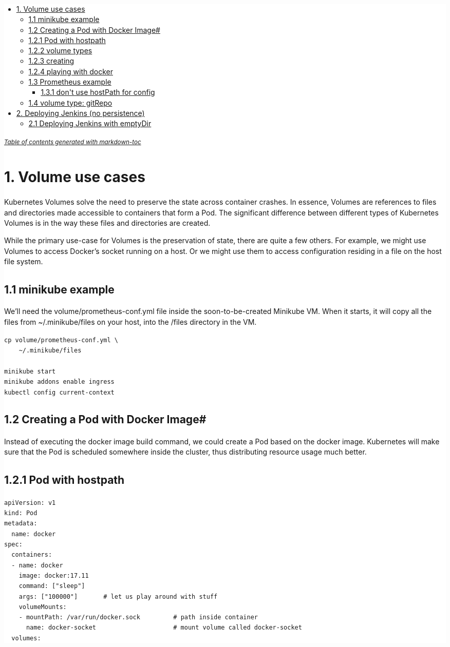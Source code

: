 - [1. Volume use cases](#1-volume-use-cases)
  - [1.1 minikube example](#11-minikube-example)
  - [1.2 Creating a Pod with Docker Image#](#12-creating-a-pod-with-docker-image)
  - [1.2.1 Pod with hostpath](#121-pod-with-hostpath)
  - [1.2.2 volume types](#122-volume-types)
  - [1.2.3 creating](#123-creating)
  - [1.2.4 playing with docker](#124-playing-with-docker)
  - [1.3 Prometheus example](#13-prometheus-example)
    - [1.3.1 don't use hostPath for config](#131-dont-use-hostpath-for-config)
  - [1.4 volume type: gitRepo](#14-volume-type-gitrepo)
- [2. Deploying Jenkins (no persistence)](#2-deploying-jenkins-no-persistence)
  - [2.1 Deploying Jenkins with emptyDir](#21-deploying-jenkins-with-emptydir)

<small><i><a href='http://ecotrust-canada.github.io/markdown-toc/'>Table of contents generated with markdown-toc</a></i></small>


# 1. Volume use cases
Kubernetes Volumes solve the need to preserve the state across container crashes. In essence, Volumes are references to files and directories made accessible to containers that form a Pod. The significant difference between different types of Kubernetes Volumes is in the way these files and directories are created.

While the primary use-case for Volumes is the preservation of state, there are quite a few others. For example, we might use Volumes to access Docker’s socket running on a host. Or we might use them to access configuration residing in a file on the host file system.

## 1.1 minikube example
We’ll need the volume/prometheus-conf.yml file inside the soon-to-be-created Minikube VM. When it starts, it will copy all the files from ~/.minikube/files on your host, into the /files directory in the VM.
```
cp volume/prometheus-conf.yml \
    ~/.minikube/files

minikube start
minikube addons enable ingress
kubectl config current-context
```

## 1.2 Creating a Pod with Docker Image#
Instead of executing the docker image build command, we could create a Pod based on the docker image.
Kubernetes will make sure that the Pod is scheduled somewhere inside the cluster, thus distributing resource usage much better.

## 1.2.1 Pod with hostpath
```
apiVersion: v1
kind: Pod
metadata:
  name: docker
spec:
  containers:
  - name: docker
    image: docker:17.11
    command: ["sleep"]
    args: ["100000"]       # let us play around with stuff
    volumeMounts:            
    - mountPath: /var/run/docker.sock         # path inside container     
      name: docker-socket                     # mount volume called docker-socket
  volumes:
```